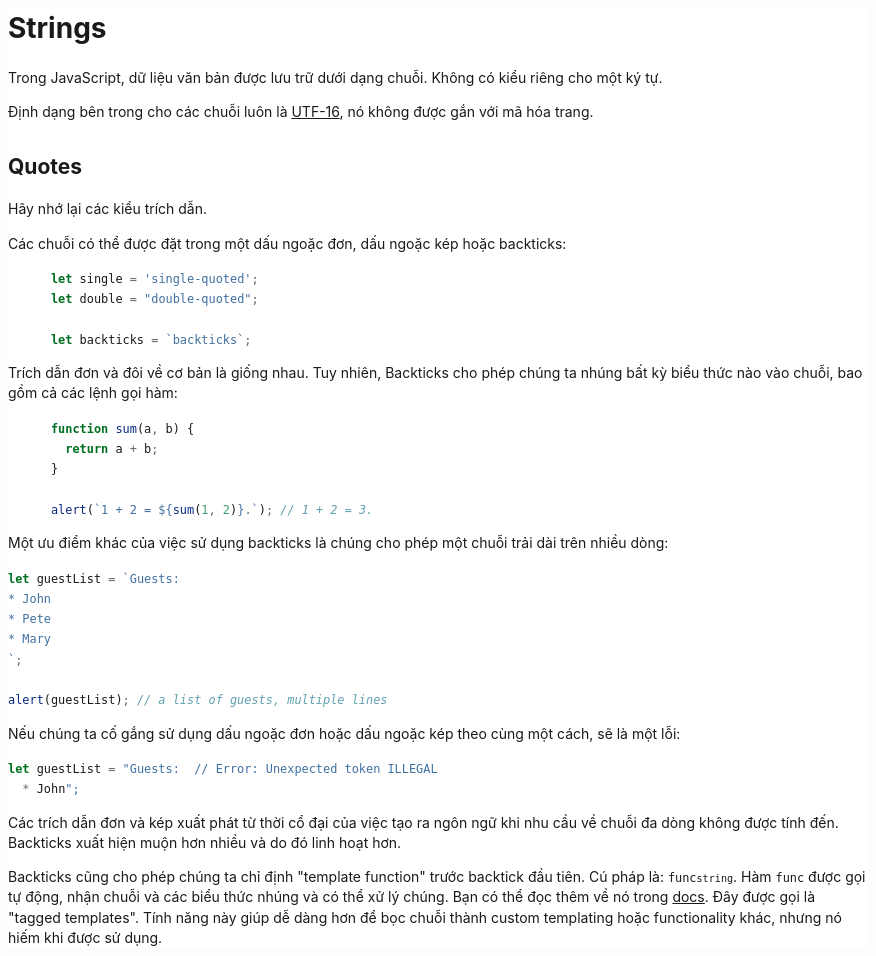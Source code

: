# Strings

Trong JavaScript, dữ liệu văn bản được lưu trữ dưới dạng chuỗi. Không có kiểu riêng cho một ký tự.

Định dạng bên trong cho các chuỗi luôn là [UTF-16](https://en.wikipedia.org/wiki/UTF-16), nó không được gắn với mã hóa trang.

## Quotes

Hãy nhớ lại các kiểu trích dẫn.

Các chuỗi có thể được đặt trong một dấu ngoặc đơn, dấu ngoặc kép hoặc backticks:

```js
      let single = 'single-quoted';
      let double = "double-quoted";

      let backticks = `backticks`;
```

Trích dẫn đơn và đôi về cơ bản là giống nhau. Tuy nhiên, Backticks cho phép chúng ta nhúng bất kỳ biểu thức nào vào chuỗi, bao gồm cả các lệnh gọi hàm:

```js
      function sum(a, b) {
        return a + b;
      }

      alert(`1 + 2 = ${sum(1, 2)}.`); // 1 + 2 = 3.
```

Một ưu điểm khác của việc sử dụng backticks là chúng cho phép một chuỗi trải dài trên nhiều dòng:

```js
let guestList = `Guests:
* John
* Pete
* Mary
`;

alert(guestList); // a list of guests, multiple lines
```

Nếu chúng ta cố gắng sử dụng dấu ngoặc đơn hoặc dấu ngoặc kép theo cùng một cách, sẽ là một lỗi:

```js
let guestList = "Guests:  // Error: Unexpected token ILLEGAL
  * John";
```

Các trích dẫn đơn và kép xuất phát từ thời cổ đại của việc tạo ra ngôn ngữ khi nhu cầu về chuỗi đa dòng không được tính đến. Backticks xuất hiện muộn hơn nhiều và do đó linh hoạt hơn.

Backticks cũng cho phép chúng ta chỉ định "template function" trước backtick đầu tiên. Cú pháp là: <code>func`string`</code>. Hàm `func` được gọi tự động, nhận chuỗi và các biểu thức nhúng và có thể xử lý chúng. Bạn có thể đọc thêm về nó trong [docs](https://developer.mozilla.org/en-US/docs/Web/JavaScript/Reference/Template_literals#Tagged_template_literals). Đây được gọi là "tagged templates". Tính năng này giúp dễ dàng hơn để bọc chuỗi thành custom templating hoặc functionality khác, nhưng nó hiếm khi được sử dụng.

